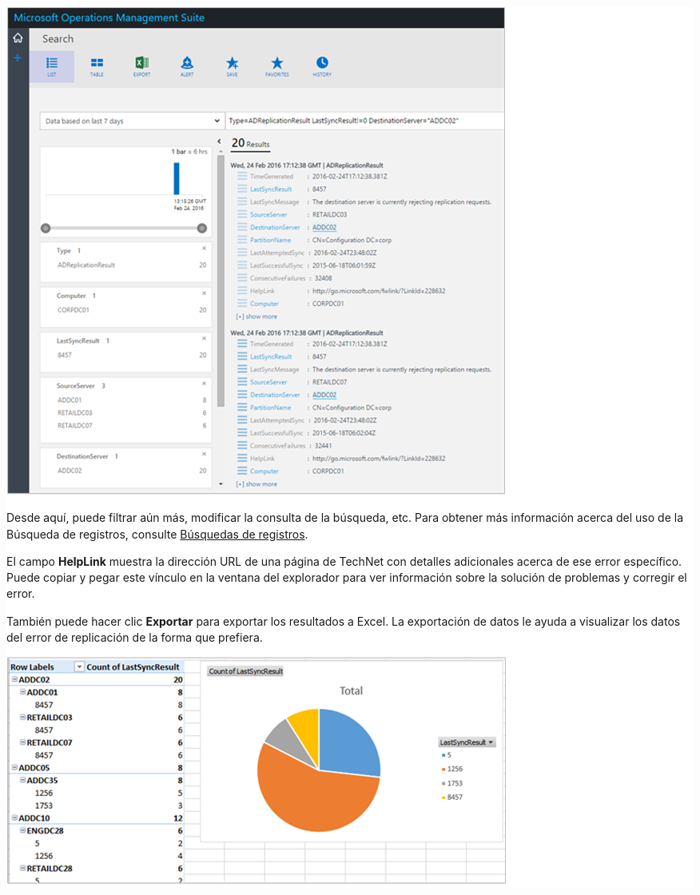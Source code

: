 ![Errores del Estado de replicación de AD en resultados de búsqueda](./media/log-analytics-ad-replication-status/oms-ad-replication-search-details.png)

Desde aquí, puede filtrar aún más, modificar la consulta de la búsqueda, etc. Para obtener más información acerca del uso de la Búsqueda de registros, consulte [Búsquedas de registros](log-analytics-log-searches.md).

El campo **HelpLink** muestra la dirección URL de una página de TechNet con detalles adicionales acerca de ese error específico. Puede copiar y pegar este vínculo en la ventana del explorador para ver información sobre la solución de problemas y corregir el error.

También puede hacer clic **Exportar** para exportar los resultados a Excel. La exportación de datos le ayuda a visualizar los datos del error de replicación de la forma que prefiera.

![errores del Estado de replicación de AD exportados en Excel](./media/log-analytics-ad-replication-status/oms-ad-replication-export.png)
